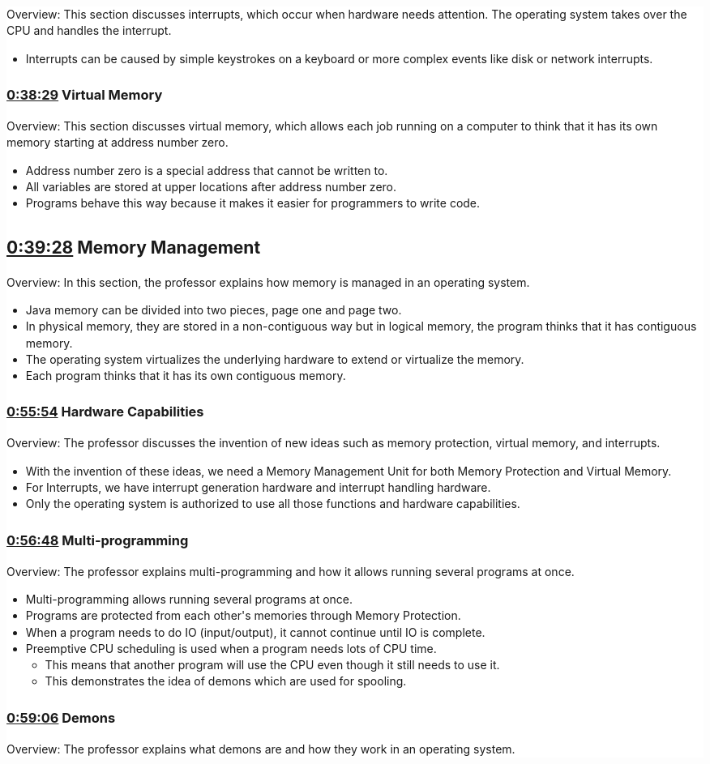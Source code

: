 Overview: This section discusses interrupts, which occur when hardware needs attention. The operating system takes over the CPU and handles the interrupt.

* Interrupts can be caused by simple keystrokes on a keyboard or more complex events like disk or network interrupts.

### [0:38:29](https://youtu.be/zz\_DUqlCgv8?t=2309s) Virtual Memory

Overview: This section discusses virtual memory, which allows each job running on a computer to think that it has its own memory starting at address number zero.

* Address number zero is a special address that cannot be written to.
* All variables are stored at upper locations after address number zero.
* Programs behave this way because it makes it easier for programmers to write code.

## [0:39:28](https://youtu.be/zz\_DUqlCgv8?t=2368s) Memory Management

Overview: In this section, the professor explains how memory is managed in an operating system.

* Java memory can be divided into two pieces, page one and page two.
* In physical memory, they are stored in a non-contiguous way but in logical memory, the program thinks that it has contiguous memory.
* The operating system virtualizes the underlying hardware to extend or virtualize the memory.
* Each program thinks that it has its own contiguous memory.

### [0:55:54](https://youtu.be/zz\_DUqlCgv8?t=3354s) Hardware Capabilities

Overview: The professor discusses the invention of new ideas such as memory protection, virtual memory, and interrupts.

* With the invention of these ideas, we need a Memory Management Unit for both Memory Protection and Virtual Memory.
* For Interrupts, we have interrupt generation hardware and interrupt handling hardware.
* Only the operating system is authorized to use all those functions and hardware capabilities.

### [0:56:48](https://youtu.be/zz\_DUqlCgv8?t=3408s) Multi-programming

Overview: The professor explains multi-programming and how it allows running several programs at once.

* Multi-programming allows running several programs at once.
* Programs are protected from each other's memories through Memory Protection.
* When a program needs to do IO (input/output), it cannot continue until IO is complete.
* Preemptive CPU scheduling is used when a program needs lots of CPU time.
  * This means that another program will use the CPU even though it still needs to use it.
  * This demonstrates the idea of demons which are used for spooling.

### [0:59:06](https://youtu.be/zz\_DUqlCgv8?t=3546s) Demons

Overview: The professor explains what demons are and how they work in an operating system.

